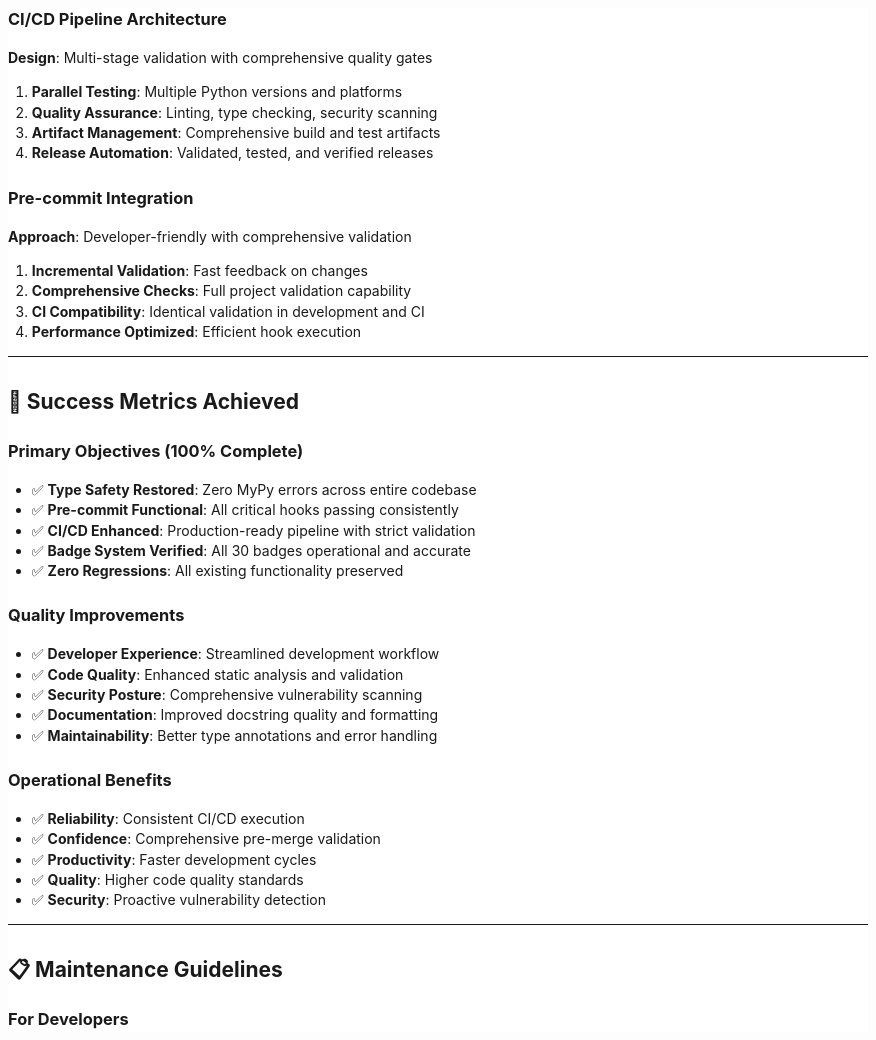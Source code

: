 ### CI/CD Pipeline Architecture

**Design**: Multi-stage validation with comprehensive quality gates

1. **Parallel Testing**: Multiple Python versions and platforms
2. **Quality Assurance**: Linting, type checking, security scanning
3. **Artifact Management**: Comprehensive build and test artifacts
4. **Release Automation**: Validated, tested, and verified releases

### Pre-commit Integration

**Approach**: Developer-friendly with comprehensive validation

1. **Incremental Validation**: Fast feedback on changes
2. **Comprehensive Checks**: Full project validation capability
3. **CI Compatibility**: Identical validation in development and CI
4. **Performance Optimized**: Efficient hook execution

---

## 🎯 Success Metrics Achieved

### Primary Objectives (100% Complete)

- ✅ **Type Safety Restored**: Zero MyPy errors across entire codebase
- ✅ **Pre-commit Functional**: All critical hooks passing consistently  
- ✅ **CI/CD Enhanced**: Production-ready pipeline with strict validation
- ✅ **Badge System Verified**: All 30 badges operational and accurate
- ✅ **Zero Regressions**: All existing functionality preserved

### Quality Improvements

- ✅ **Developer Experience**: Streamlined development workflow
- ✅ **Code Quality**: Enhanced static analysis and validation
- ✅ **Security Posture**: Comprehensive vulnerability scanning
- ✅ **Documentation**: Improved docstring quality and formatting
- ✅ **Maintainability**: Better type annotations and error handling

### Operational Benefits

- ✅ **Reliability**: Consistent CI/CD execution
- ✅ **Confidence**: Comprehensive pre-merge validation
- ✅ **Productivity**: Faster development cycles
- ✅ **Quality**: Higher code quality standards
- ✅ **Security**: Proactive vulnerability detection

---

## 📋 Maintenance Guidelines

### For Developers
